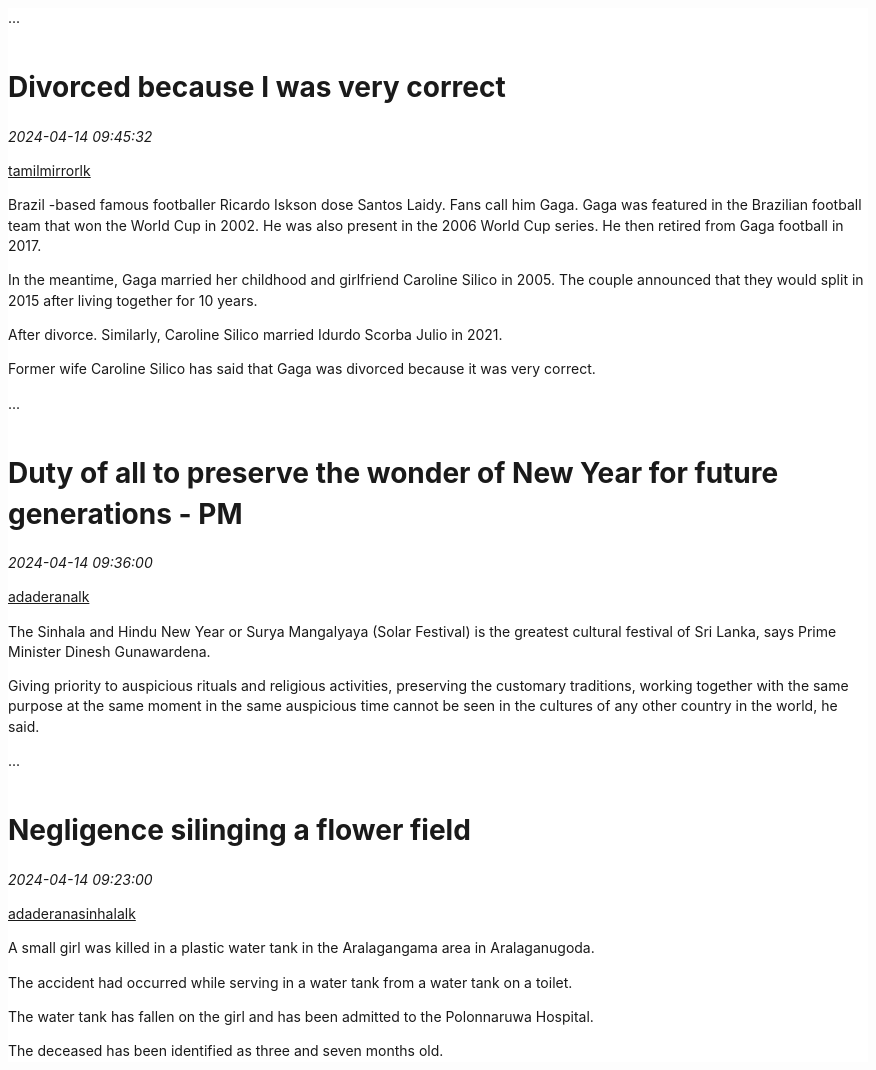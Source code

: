 ...



# Divorced because I was very correct

*2024-04-14 09:45:32*

[tamilmirrorlk](https://www.tamilmirror.lk/பிரதான-விளையாட்டு/மிக-சரியானவராக-இருந்ததால்-விவாகரத்து-செய்தேன்/44-335924)

Brazil -based famous footballer Ricardo Iskson dose Santos Laidy. Fans call him Gaga. Gaga was featured in the Brazilian football team that won the World Cup in 2002. He was also present in the 2006 World Cup series. He then retired from Gaga football in 2017.

In the meantime, Gaga married her childhood and girlfriend Caroline Silico in 2005. The couple announced that they would split in 2015 after living together for 10 years.

After divorce. Similarly, Caroline Silico married Idurdo Scorba Julio in 2021.

Former wife Caroline Silico has said that Gaga was divorced because it was very correct.

...



# Duty of all to preserve the wonder of New Year for future generations - PM

*2024-04-14 09:36:00*

[adaderanalk](https://www.adaderana.lk/news/98621/duty-of-all-to-preserve-the-wonder-of-new-year-for-future-generations-pm)

The Sinhala and Hindu New Year or Surya Mangalyaya (Solar Festival) is the greatest cultural festival of Sri Lanka, says Prime Minister Dinesh Gunawardena.

Giving priority to auspicious rituals and religious activities, preserving the customary traditions, working together with the same purpose at the same moment in the same auspicious time cannot be seen in the cultures of any other country in the world, he said.

...



# Negligence silinging a flower field

*2024-04-14 09:23:00*

[adaderanasinhalalk](http://sinhala.adaderana.lk/news/195613)

A small girl was killed in a plastic water tank in the Aralagangama area in Aralaganugoda.

The accident had occurred while serving in a water tank from a water tank on a toilet.

The water tank has fallen on the girl and has been admitted to the Polonnaruwa Hospital.

The deceased has been identified as three and seven months old.
